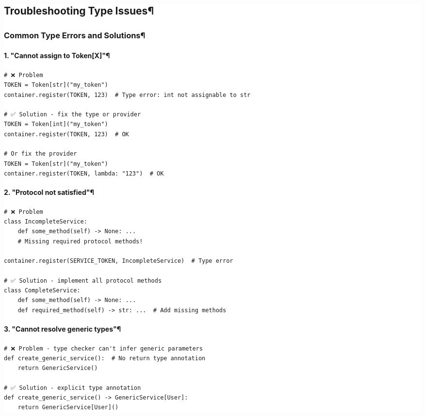 
## Troubleshooting Type Issues¶

### Common Type Errors and Solutions¶

#### 1\. "Cannot assign to Token[X]"¶
    
    
    # ❌ Problem
    TOKEN = Token[str]("my_token")
    container.register(TOKEN, 123)  # Type error: int not assignable to str
    
    # ✅ Solution - fix the type or provider
    TOKEN = Token[int]("my_token")
    container.register(TOKEN, 123)  # OK
    
    # Or fix the provider
    TOKEN = Token[str]("my_token")  
    container.register(TOKEN, lambda: "123")  # OK
    

#### 2\. "Protocol not satisfied"¶
    
    
    # ❌ Problem
    class IncompleteService:
        def some_method(self) -> None: ...
        # Missing required protocol methods!
    
    container.register(SERVICE_TOKEN, IncompleteService)  # Type error
    
    # ✅ Solution - implement all protocol methods
    class CompleteService:
        def some_method(self) -> None: ...
        def required_method(self) -> str: ...  # Add missing methods
    

#### 3\. "Cannot resolve generic types"¶
    
    
    # ❌ Problem - type checker can't infer generic parameters
    def create_generic_service():  # No return type annotation
        return GenericService()
    
    # ✅ Solution - explicit type annotation
    def create_generic_service() -> GenericService[User]:
        return GenericService[User]()
    